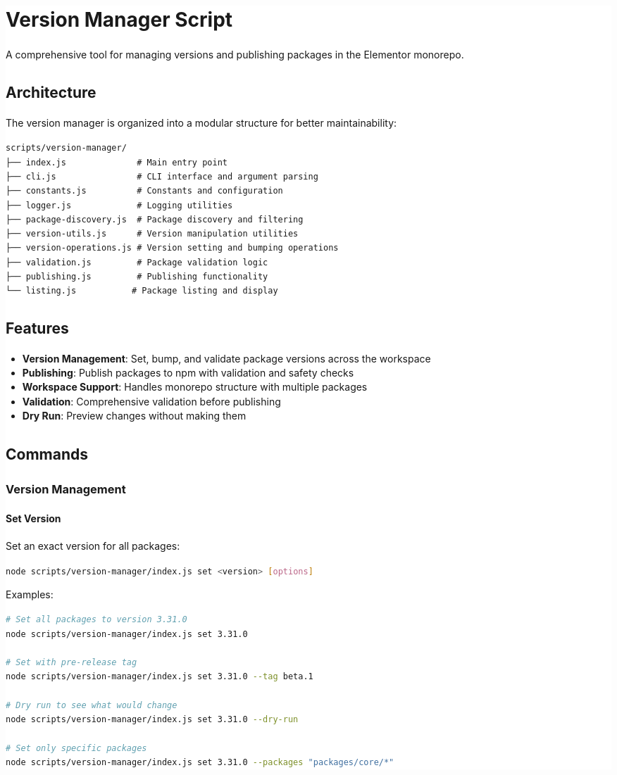 # Version Manager Script

A comprehensive tool for managing versions and publishing packages in the Elementor monorepo.

## Architecture

The version manager is organized into a modular structure for better maintainability:

```
scripts/version-manager/
├── index.js              # Main entry point
├── cli.js                # CLI interface and argument parsing
├── constants.js          # Constants and configuration
├── logger.js             # Logging utilities
├── package-discovery.js  # Package discovery and filtering
├── version-utils.js      # Version manipulation utilities
├── version-operations.js # Version setting and bumping operations
├── validation.js         # Package validation logic
├── publishing.js         # Publishing functionality
└── listing.js           # Package listing and display
```

## Features

- **Version Management**: Set, bump, and validate package versions across the workspace
- **Publishing**: Publish packages to npm with validation and safety checks
- **Workspace Support**: Handles monorepo structure with multiple packages
- **Validation**: Comprehensive validation before publishing
- **Dry Run**: Preview changes without making them

## Commands

### Version Management

#### Set Version
Set an exact version for all packages:

```bash
node scripts/version-manager/index.js set <version> [options]
```

Examples:
```bash
# Set all packages to version 3.31.0
node scripts/version-manager/index.js set 3.31.0

# Set with pre-release tag
node scripts/version-manager/index.js set 3.31.0 --tag beta.1

# Dry run to see what would change
node scripts/version-manager/index.js set 3.31.0 --dry-run

# Set only specific packages
node scripts/version-manager/index.js set 3.31.0 --packages "packages/core/*"
```
